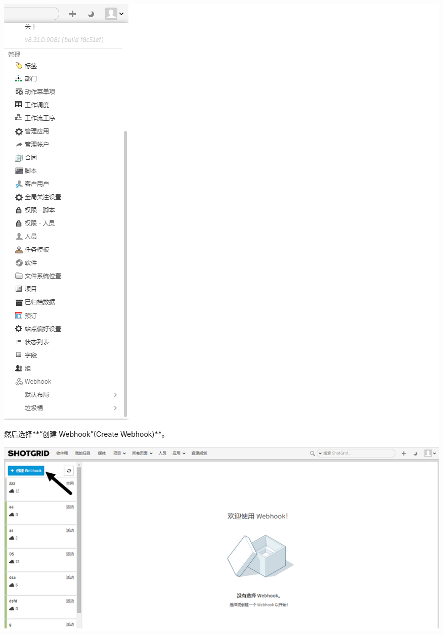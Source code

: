 ![“创建 Webhook”(Create Webhook)按钮](./images/webhooks/webhooks_page.png)

然后选择**“创建 Webhook”(Create Webhook)**。 

![“创建 Webhook”(Create Webhook)按钮](./images/webhooks/create_webhook_button_v3.png)